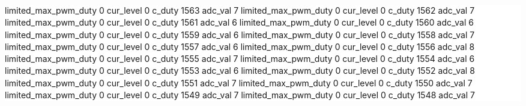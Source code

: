 limited_max_pwm_duty 0
cur_level 0
c_duty 1563
adc_val 7
limited_max_pwm_duty 0
cur_level 0
c_duty 1562
adc_val 7
limited_max_pwm_duty 0
cur_level 0
c_duty 1561
adc_val 6
limited_max_pwm_duty 0
cur_level 0
c_duty 1560
adc_val 6
limited_max_pwm_duty 0
cur_level 0
c_duty 1559
adc_val 6
limited_max_pwm_duty 0
cur_level 0
c_duty 1558
adc_val 7
limited_max_pwm_duty 0
cur_level 0
c_duty 1557
adc_val 6
limited_max_pwm_duty 0
cur_level 0
c_duty 1556
adc_val 8
limited_max_pwm_duty 0
cur_level 0
c_duty 1555
adc_val 7
limited_max_pwm_duty 0
cur_level 0
c_duty 1554
adc_val 6
limited_max_pwm_duty 0
cur_level 0
c_duty 1553
adc_val 6
limited_max_pwm_duty 0
cur_level 0
c_duty 1552
adc_val 8
limited_max_pwm_duty 0
cur_level 0
c_duty 1551
adc_val 7
limited_max_pwm_duty 0
cur_level 0
c_duty 1550
adc_val 7
limited_max_pwm_duty 0
cur_level 0
c_duty 1549
adc_val 7
limited_max_pwm_duty 0
cur_level 0
c_duty 1548
adc_val 7
